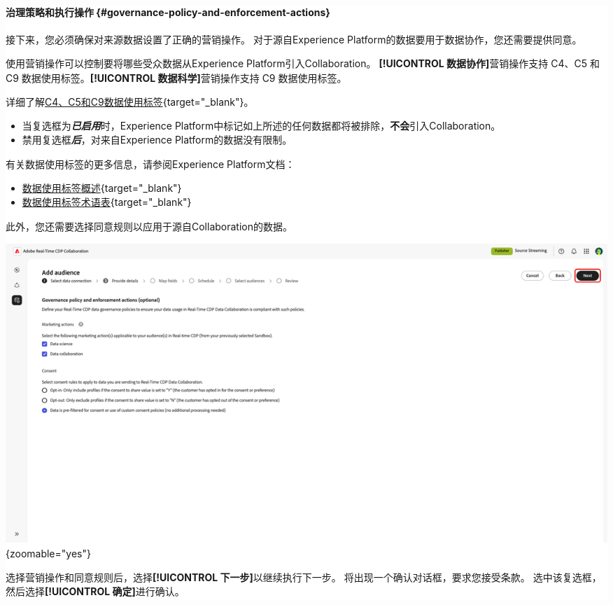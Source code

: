 #### 治理策略和执行操作 {#governance-policy-and-enforcement-actions}

接下来，您必须确保对来源数据设置了正确的营销操作。 对于源自Experience Platform的数据要用于数据协作，您还需要提供同意。

使用营销操作可以控制要将哪些受众数据从Experience Platform引入Collaboration。 **[!UICONTROL 数据协作]**&#x200B;营销操作支持 C4、C5 和 C9 数据使用标签。**[!UICONTROL 数据科学]**&#x200B;营销操作支持 C9 数据使用标签。

详细了解[C4、C5和C9数据使用标签](https://experienceleague.adobe.com/zh-hans/docs/experience-platform/data-governance/labels/reference#contract){target="_blank"}。

* 当复选框为&#x200B;***已启用***&#x200B;时，Experience Platform中标记如上所述的任何数据都将被排除，**不会**&#x200B;引入Collaboration。
* 禁用复选框&#x200B;***后***，对来自Experience Platform的数据没有限制。

有关数据使用标签的更多信息，请参阅Experience Platform文档：

* [数据使用标签概述](https://experienceleague.adobe.com/zh-hans/docs/experience-platform/data-governance/labels/overview){target="_blank"}
* [数据使用标签术语表](https://experienceleague.adobe.com/zh-hans/docs/experience-platform/data-governance/labels/reference){target="_blank"}

此外，您还需要选择同意规则以应用于源自Collaboration的数据。

![位于治理策略和执行操作部分的“添加受众”工作区。](/help/assets/setup/add-manage-audiences/data-collaboration-consent.png){zoomable="yes"}

选择营销操作和同意规则后，选择&#x200B;**[!UICONTROL 下一步]**&#x200B;以继续执行下一步。 将出现一个确认对话框，要求您接受条款。 选中该复选框，然后选择&#x200B;**[!UICONTROL 确定]**&#x200B;进行确认。
